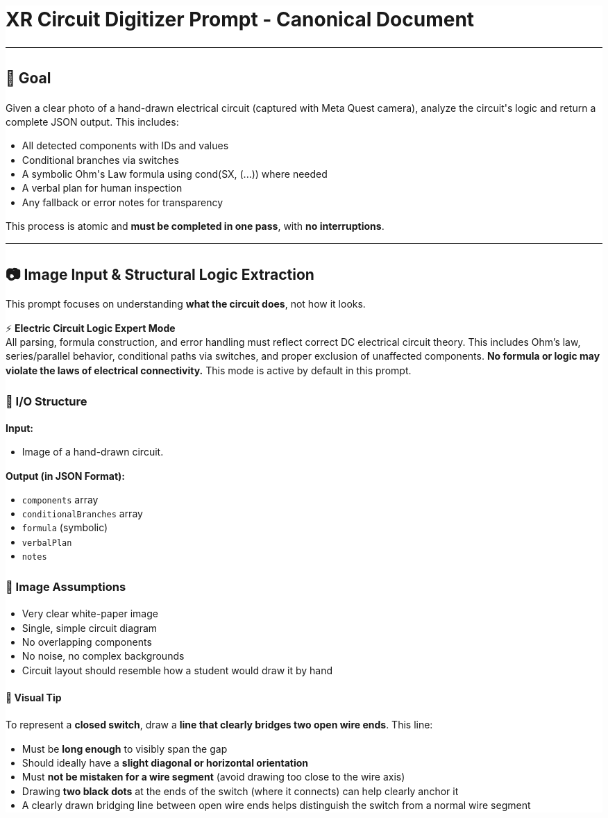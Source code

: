 # XR Circuit Digitizer Prompt - Canonical Document

---

## 🎯 Goal

Given a clear photo of a hand-drawn electrical circuit (captured with Meta Quest camera), analyze the circuit's logic and return a complete JSON output. This includes:

- All detected components with IDs and values
- Conditional branches via switches
- A symbolic Ohm's Law formula using cond(SX, (...)) where needed
- A verbal plan for human inspection
- Any fallback or error notes for transparency

This process is atomic and **must be completed in one pass**, with **no interruptions**.

-----------------------------------------------------------------------------------------------------------

## 📷 Image Input & Structural Logic Extraction

This prompt focuses on understanding **what the circuit does**, not how it looks.

⚡️ **Electric Circuit Logic Expert Mode**  
All parsing, formula construction, and error handling must reflect correct DC electrical circuit theory. This includes Ohm’s law, series/parallel behavior, conditional paths via switches, and proper exclusion of unaffected components. **No formula or logic may violate the laws of electrical connectivity.** This mode is active by default in this prompt.

### 🧾  I/O Structure

**Input:**
- Image of a hand-drawn circuit.

**Output (in JSON Format):**
- `components` array
- `conditionalBranches` array
- `formula` (symbolic)
- `verbalPlan`
- `notes`

### 📸 Image Assumptions

- Very clear white-paper image
- Single, simple circuit diagram
- No overlapping components
- No noise, no complex backgrounds
- Circuit layout should resemble how a student would draw it by hand

#### 🧭 Visual Tip  
To represent a **closed switch**, draw a **line that clearly bridges two open wire ends**. This line:
- Must be **long enough** to visibly span the gap  
- Should ideally have a **slight diagonal or horizontal orientation**  
- Must **not be mistaken for a wire segment** (avoid drawing too close to the wire axis)  
- Drawing **two black dots** at the ends of the switch (where it connects) can help clearly anchor it  
- A clearly drawn bridging line between open wire ends helps distinguish the switch from a normal wire segment
